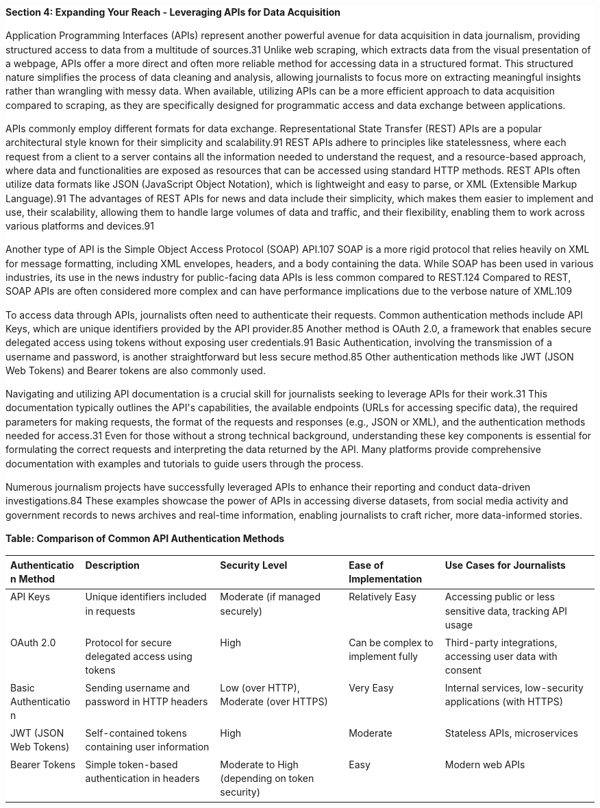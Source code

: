**Section 4: Expanding Your Reach \- Leveraging APIs for Data Acquisition**

Application Programming Interfaces (APIs) represent another powerful avenue for data acquisition in data journalism, providing structured access to data from a multitude of sources.31 Unlike web scraping, which extracts data from the visual presentation of a webpage, APIs offer a more direct and often more reliable method for accessing data in a structured format. This structured nature simplifies the process of data cleaning and analysis, allowing journalists to focus more on extracting meaningful insights rather than wrangling with messy data. When available, utilizing APIs can be a more efficient approach to data acquisition compared to scraping, as they are specifically designed for programmatic access and data exchange between applications.

APIs commonly employ different formats for data exchange. Representational State Transfer (REST) APIs are a popular architectural style known for their simplicity and scalability.91 REST APIs adhere to principles like statelessness, where each request from a client to a server contains all the information needed to understand the request, and a resource-based approach, where data and functionalities are exposed as resources that can be accessed using standard HTTP methods. REST APIs often utilize data formats like JSON (JavaScript Object Notation), which is lightweight and easy to parse, or XML (Extensible Markup Language).91 The advantages of REST APIs for news and data include their simplicity, which makes them easier to implement and use, their scalability, allowing them to handle large volumes of data and traffic, and their flexibility, enabling them to work across various platforms and devices.91

Another type of API is the Simple Object Access Protocol (SOAP) API.107 SOAP is a more rigid protocol that relies heavily on XML for message formatting, including XML envelopes, headers, and a body containing the data. While SOAP has been used in various industries, its use in the news industry for public-facing data APIs is less common compared to REST.124 Compared to REST, SOAP APIs are often considered more complex and can have performance implications due to the verbose nature of XML.109

To access data through APIs, journalists often need to authenticate their requests. Common authentication methods include API Keys, which are unique identifiers provided by the API provider.85 Another method is OAuth 2.0, a framework that enables secure delegated access using tokens without exposing user credentials.91 Basic Authentication, involving the transmission of a username and password, is another straightforward but less secure method.85 Other authentication methods like JWT (JSON Web Tokens) and Bearer tokens are also commonly used.

Navigating and utilizing API documentation is a crucial skill for journalists seeking to leverage APIs for their work.31 This documentation typically outlines the API's capabilities, the available endpoints (URLs for accessing specific data), the required parameters for making requests, the format of the requests and responses (e.g., JSON or XML), and the authentication methods needed for access.31 Even for those without a strong technical background, understanding these key components is essential for formulating the correct requests and interpreting the data returned by the API. Many platforms provide comprehensive documentation with examples and tutorials to guide users through the process.

Numerous journalism projects have successfully leveraged APIs to enhance their reporting and conduct data-driven investigations.84 These examples showcase the power of APIs in accessing diverse datasets, from social media activity and government records to news archives and real-time information, enabling journalists to craft richer, more data-informed stories.

**Table: Comparison of Common API Authentication Methods**

| Authentication Method | Description | Security Level | Ease of Implementation | Use Cases for Journalists |
| :---- | :---- | :---- | :---- | :---- |
| API Keys | Unique identifiers included in requests | Moderate (if managed securely) | Relatively Easy | Accessing public or less sensitive data, tracking API usage |
| OAuth 2.0 | Protocol for secure delegated access using tokens | High | Can be complex to implement fully | Third-party integrations, accessing user data with consent |
| Basic Authentication | Sending username and password in HTTP headers | Low (over HTTP), Moderate (over HTTPS) | Very Easy | Internal services, low-security applications (with HTTPS) |
| JWT (JSON Web Tokens) | Self-contained tokens containing user information | High | Moderate | Stateless APIs, microservices |
| Bearer Tokens | Simple token-based authentication in headers | Moderate to High (depending on token security) | Easy | Modern web APIs |
